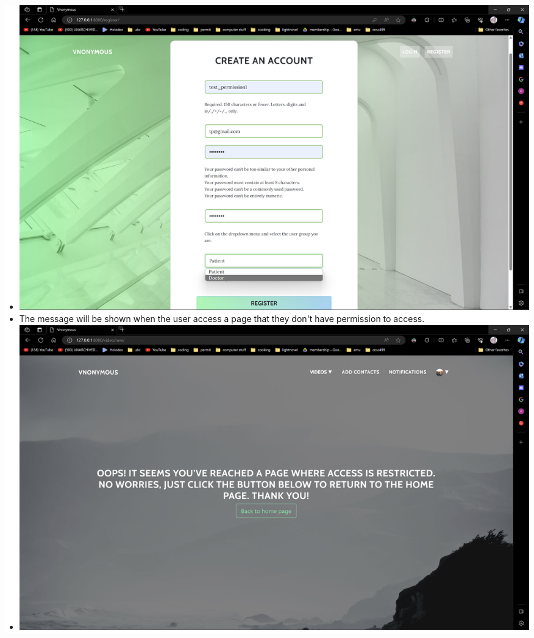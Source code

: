   - ![Permission Choice](./images/Ethan_stuff/t2w4/new_register_1.png)
  - The message will be shown when the user access a page that they don't have permission to access.
  - ![Permission Denied](./images/Ethan_stuff/t2w4/upload_record_denied_1.png)
